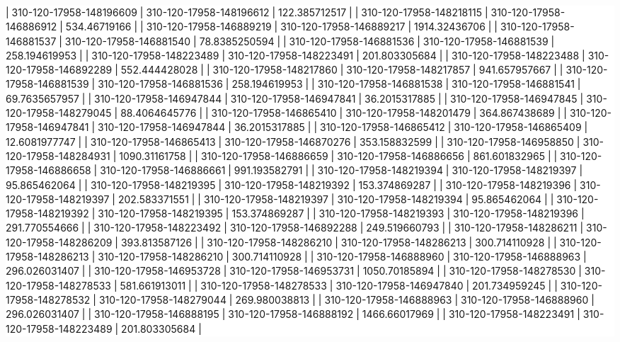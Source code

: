 | 310-120-17958-148196609 | 310-120-17958-148196612 | 122.385712517 |
| 310-120-17958-148218115 | 310-120-17958-146886912 | 534.46719166 |
| 310-120-17958-146889219 | 310-120-17958-146889217 | 1914.32436706 |
| 310-120-17958-146881537 | 310-120-17958-146881540 | 78.8385250594 |
| 310-120-17958-146881536 | 310-120-17958-146881539 | 258.194619953 |
| 310-120-17958-148223489 | 310-120-17958-148223491 | 201.803305684 |
| 310-120-17958-148223488 | 310-120-17958-146892289 | 552.444428028 |
| 310-120-17958-148217860 | 310-120-17958-148217857 | 941.657957667 |
| 310-120-17958-146881539 | 310-120-17958-146881536 | 258.194619953 |
| 310-120-17958-146881538 | 310-120-17958-146881541 | 69.7635657957 |
| 310-120-17958-146947844 | 310-120-17958-146947841 | 36.2015317885 |
| 310-120-17958-146947845 | 310-120-17958-148279045 | 88.4064645776 |
| 310-120-17958-146865410 | 310-120-17958-148201479 | 364.867438689 |
| 310-120-17958-146947841 | 310-120-17958-146947844 | 36.2015317885 |
| 310-120-17958-146865412 | 310-120-17958-146865409 | 12.6081977747 |
| 310-120-17958-146865413 | 310-120-17958-146870276 | 353.158832599 |
| 310-120-17958-146958850 | 310-120-17958-148284931 | 1090.31161758 |
| 310-120-17958-146886659 | 310-120-17958-146886656 | 861.601832965 |
| 310-120-17958-146886658 | 310-120-17958-146886661 | 991.193582791 |
| 310-120-17958-148219394 | 310-120-17958-148219397 | 95.865462064 |
| 310-120-17958-148219395 | 310-120-17958-148219392 | 153.374869287 |
| 310-120-17958-148219396 | 310-120-17958-148219397 | 202.583371551 |
| 310-120-17958-148219397 | 310-120-17958-148219394 | 95.865462064 |
| 310-120-17958-148219392 | 310-120-17958-148219395 | 153.374869287 |
| 310-120-17958-148219393 | 310-120-17958-148219396 | 291.770554666 |
| 310-120-17958-148223492 | 310-120-17958-146892288 | 249.519660793 |
| 310-120-17958-148286211 | 310-120-17958-148286209 | 393.813587126 |
| 310-120-17958-148286210 | 310-120-17958-148286213 | 300.714110928 |
| 310-120-17958-148286213 | 310-120-17958-148286210 | 300.714110928 |
| 310-120-17958-146888960 | 310-120-17958-146888963 | 296.026031407 |
| 310-120-17958-146953728 | 310-120-17958-146953731 | 1050.70185894 |
| 310-120-17958-148278530 | 310-120-17958-148278533 | 581.661913011 |
| 310-120-17958-148278533 | 310-120-17958-146947840 | 201.734959245 |
| 310-120-17958-148278532 | 310-120-17958-148279044 | 269.980038813 |
| 310-120-17958-146888963 | 310-120-17958-146888960 | 296.026031407 |
| 310-120-17958-146888195 | 310-120-17958-146888192 | 1466.66017969 |
| 310-120-17958-148223491 | 310-120-17958-148223489 | 201.803305684 |